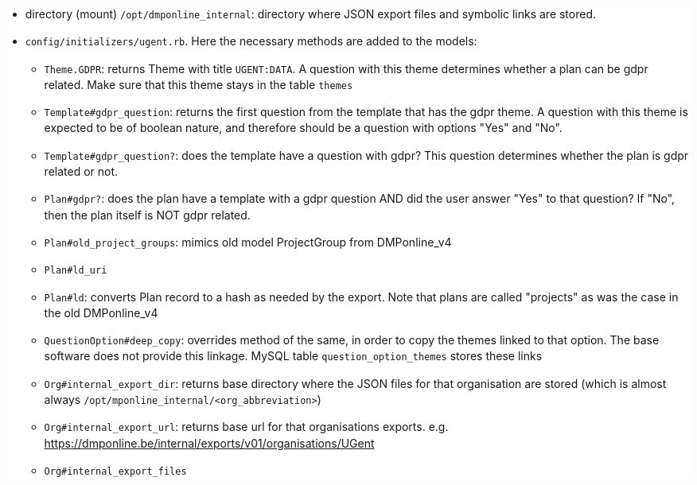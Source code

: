 - directory (mount) `/opt/dmponline_internal`: directory where JSON export files and symbolic links are stored.

- `config/initializers/ugent.rb`. Here the necessary methods are added to the models:

  - `Theme.GDPR`: returns Theme with title `UGENT:DATA`. A question with this theme determines whether a plan can be gdpr related. Make sure that this theme stays in the table `themes`

  - `Template#gdpr_question`: returns the first question from the template that has the gdpr theme. A question with this theme is expected to be of boolean nature, and therefore should be a question with options "Yes" and "No".

  - `Template#gdpr_question?`: does the template have a question with gdpr? This question determines whether the plan is gdpr related or not.

  - `Plan#gdpr?`: does the plan have a template with a gdpr question AND did the user answer "Yes" to that question? If "No", then the plan itself is NOT gdpr related.

  - `Plan#old_project_groups`: mimics old model ProjectGroup from DMPonline_v4

  - `Plan#ld_uri`

  - `Plan#ld`: converts Plan record to a hash as needed by the export. Note that plans are called "projects" as was the case in the old DMPonline_v4

  - `QuestionOption#deep_copy`: overrides method of the same, in order to copy the themes linked to that option. The base software does not provide this linkage. MySQL table `question_option_themes` stores these links

  - `Org#internal_export_dir`: returns base directory where the JSON files for that organisation are stored (which is almost always `/opt/mponline_internal/<org_abbreviation>`)

  - `Org#internal_export_url`: returns base url for that organisations exports. e.g. https://dmponline.be/internal/exports/v01/organisations/UGent

  - `Org#internal_export_files`
